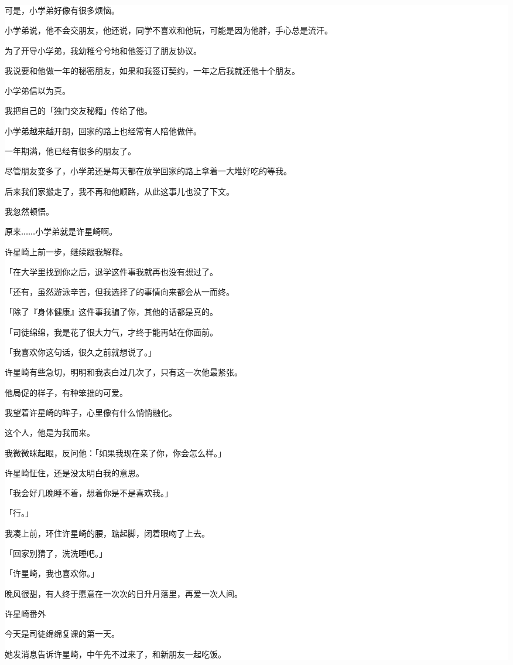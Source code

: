 可是，小学弟好像有很多烦恼。

小学弟说，他不会交朋友，他还说，同学不喜欢和他玩，可能是因为他胖，手心总是流汗。

为了开导小学弟，我幼稚兮兮地和他签订了朋友协议。

我说要和他做一年的秘密朋友，如果和我签订契约，一年之后我就还他十个朋友。

小学弟信以为真。

我把自己的「独门交友秘籍」传给了他。

小学弟越来越开朗，回家的路上也经常有人陪他做伴。

一年期满，他已经有很多的朋友了。

尽管朋友变多了，小学弟还是每天都在放学回家的路上拿着一大堆好吃的等我。

后来我们家搬走了，我不再和他顺路，从此这事儿也没了下文。

我忽然顿悟。

原来……小学弟就是许星崎啊。

许星崎上前一步，继续跟我解释。

「在大学里找到你之后，退学这件事我就再也没有想过了。

「还有，虽然游泳辛苦，但我选择了的事情向来都会从一而终。

「除了『身体健康』这件事我骗了你，其他的话都是真的。

「司徒绵绵，我是花了很大力气，才终于能再站在你面前。

「我喜欢你这句话，很久之前就想说了。」

许星崎有些急切，明明和我表白过几次了，只有这一次他最紧张。

他局促的样子，有种笨拙的可爱。

我望着许星崎的眸子，心里像有什么悄悄融化。

这个人，他是为我而来。

我微微眯起眼，反问他：「如果我现在亲了你，你会怎么样。」

许星崎怔住，还是没太明白我的意思。

「我会好几晚睡不着，想着你是不是喜欢我。」

「行。」

我凑上前，环住许星崎的腰，踮起脚，闭着眼吻了上去。

「回家别猜了，洗洗睡吧。」

「许星崎，我也喜欢你。」

晚风很甜，有人终于愿意在一次次的日升月落里，再爱一次人间。

许星崎番外

今天是司徒绵绵复课的第一天。

她发消息告诉许星崎，中午先不过来了，和新朋友一起吃饭。
